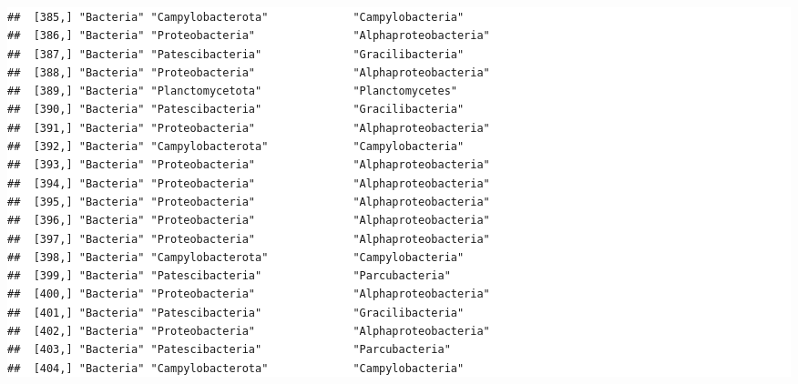     ##  [385,] "Bacteria" "Campylobacterota"             "Campylobacteria"     
    ##  [386,] "Bacteria" "Proteobacteria"               "Alphaproteobacteria" 
    ##  [387,] "Bacteria" "Patescibacteria"              "Gracilibacteria"     
    ##  [388,] "Bacteria" "Proteobacteria"               "Alphaproteobacteria" 
    ##  [389,] "Bacteria" "Planctomycetota"              "Planctomycetes"      
    ##  [390,] "Bacteria" "Patescibacteria"              "Gracilibacteria"     
    ##  [391,] "Bacteria" "Proteobacteria"               "Alphaproteobacteria" 
    ##  [392,] "Bacteria" "Campylobacterota"             "Campylobacteria"     
    ##  [393,] "Bacteria" "Proteobacteria"               "Alphaproteobacteria" 
    ##  [394,] "Bacteria" "Proteobacteria"               "Alphaproteobacteria" 
    ##  [395,] "Bacteria" "Proteobacteria"               "Alphaproteobacteria" 
    ##  [396,] "Bacteria" "Proteobacteria"               "Alphaproteobacteria" 
    ##  [397,] "Bacteria" "Proteobacteria"               "Alphaproteobacteria" 
    ##  [398,] "Bacteria" "Campylobacterota"             "Campylobacteria"     
    ##  [399,] "Bacteria" "Patescibacteria"              "Parcubacteria"       
    ##  [400,] "Bacteria" "Proteobacteria"               "Alphaproteobacteria" 
    ##  [401,] "Bacteria" "Patescibacteria"              "Gracilibacteria"     
    ##  [402,] "Bacteria" "Proteobacteria"               "Alphaproteobacteria" 
    ##  [403,] "Bacteria" "Patescibacteria"              "Parcubacteria"       
    ##  [404,] "Bacteria" "Campylobacterota"             "Campylobacteria"     